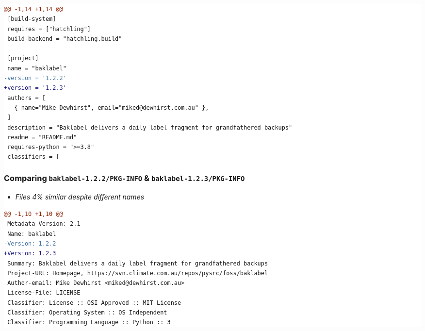 ```diff
@@ -1,14 +1,14 @@
 [build-system]
 requires = ["hatchling"]
 build-backend = "hatchling.build"
 
 [project]
 name = "baklabel"
-version = '1.2.2'
+version = '1.2.3'
 authors = [
   { name="Mike Dewhirst", email="miked@dewhirst.com.au" },
 ]
 description = "Baklabel delivers a daily label fragment for grandfathered backups"
 readme = "README.md"
 requires-python = ">=3.8"
 classifiers = [
```

### Comparing `baklabel-1.2.2/PKG-INFO` & `baklabel-1.2.3/PKG-INFO`

 * *Files 4% similar despite different names*

```diff
@@ -1,10 +1,10 @@
 Metadata-Version: 2.1
 Name: baklabel
-Version: 1.2.2
+Version: 1.2.3
 Summary: Baklabel delivers a daily label fragment for grandfathered backups
 Project-URL: Homepage, https://svn.climate.com.au/repos/pysrc/foss/baklabel
 Author-email: Mike Dewhirst <miked@dewhirst.com.au>
 License-File: LICENSE
 Classifier: License :: OSI Approved :: MIT License
 Classifier: Operating System :: OS Independent
 Classifier: Programming Language :: Python :: 3
```

